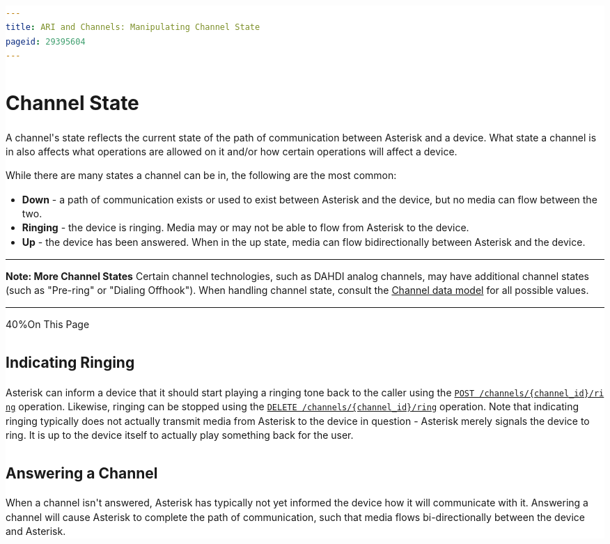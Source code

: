 ```yaml
---
title: ARI and Channels: Manipulating Channel State
pageid: 29395604
---
```


Channel State
=============

A channel's state reflects the current state of the path of communication between Asterisk and a device. What state a channel is in also affects what operations are allowed on it and/or how certain operations will affect a device.

While there are many states a channel can be in, the following are the most common:

* **Down** - a path of communication exists or used to exist between Asterisk and the device, but no media can flow between the two.
* **Ringing** - the device is ringing. Media may or may not be able to flow from Asterisk to the device.
* **Up** - the device has been answered. When in the up state, media can flow bidirectionally between Asterisk and the device.




---

**Note: More Channel States** Certain channel technologies, such as DAHDI analog channels, may have additional channel states (such as "Pre-ring" or "Dialing Offhook"). When handling channel state, consult the [Channel data model](/Asterisk+12+REST+Data+Models#Asterisk12RESTDataModels-Channel) for all possible values.

  



---


40%On This Page 

Indicating Ringing
------------------

Asterisk can inform a device that it should start playing a ringing tone back to the caller using the [`POST /channels/{channel_id}/ring`](/Asterisk+12+Channels+REST+API#Asterisk12ChannelsRESTAPI-ring) operation. Likewise, ringing can be stopped using the [`DELETE /channels/{channel_id}/ring`](/Asterisk+12+Channels+REST+API#Asterisk12ChannelsRESTAPI-ringStop) operation. Note that indicating ringing typically does not actually transmit media from Asterisk to the device in question - Asterisk merely signals the device to ring. It is up to the device itself to actually play something back for the user.

Answering a Channel
-------------------

When a channel isn't answered, Asterisk has typically not yet informed the device how it will communicate with it. Answering a channel will cause Asterisk to complete the path of communication, such that media flows bi-directionally between the device and Asterisk.
